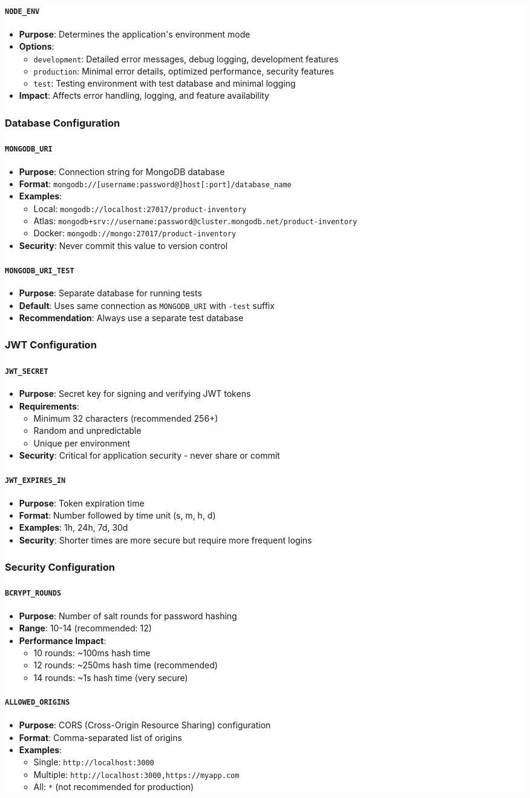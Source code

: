 #### `NODE_ENV`
- **Purpose**: Determines the application's environment mode
- **Options**: 
  - `development`: Detailed error messages, debug logging, development features
  - `production`: Minimal error details, optimized performance, security features
  - `test`: Testing environment with test database and minimal logging
- **Impact**: Affects error handling, logging, and feature availability

### Database Configuration

#### `MONGODB_URI`
- **Purpose**: Connection string for MongoDB database
- **Format**: `mongodb://[username:password@]host[:port]/database_name`
- **Examples**:
  - Local: `mongodb://localhost:27017/product-inventory`
  - Atlas: `mongodb+srv://username:password@cluster.mongodb.net/product-inventory`
  - Docker: `mongodb://mongo:27017/product-inventory`
- **Security**: Never commit this value to version control

#### `MONGODB_URI_TEST`
- **Purpose**: Separate database for running tests
- **Default**: Uses same connection as `MONGODB_URI` with `-test` suffix
- **Recommendation**: Always use a separate test database

### JWT Configuration

#### `JWT_SECRET`
- **Purpose**: Secret key for signing and verifying JWT tokens
- **Requirements**: 
  - Minimum 32 characters (recommended 256+)
  - Random and unpredictable
  - Unique per environment
- **Security**: Critical for application security - never share or commit

#### `JWT_EXPIRES_IN`
- **Purpose**: Token expiration time
- **Format**: Number followed by time unit (s, m, h, d)
- **Examples**: 1h, 24h, 7d, 30d
- **Security**: Shorter times are more secure but require more frequent logins

### Security Configuration

#### `BCRYPT_ROUNDS`
- **Purpose**: Number of salt rounds for password hashing
- **Range**: 10-14 (recommended: 12)
- **Performance Impact**:
  - 10 rounds: ~100ms hash time
  - 12 rounds: ~250ms hash time (recommended)
  - 14 rounds: ~1s hash time (very secure)

#### `ALLOWED_ORIGINS`
- **Purpose**: CORS (Cross-Origin Resource Sharing) configuration
- **Format**: Comma-separated list of origins
- **Examples**:
  - Single: `http://localhost:3000`
  - Multiple: `http://localhost:3000,https://myapp.com`
  - All: `*` (not recommended for production)
